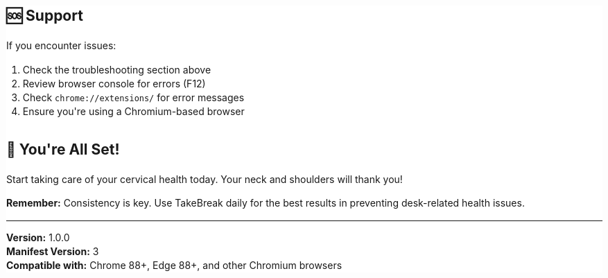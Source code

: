 ## 🆘 Support

If you encounter issues:

1. Check the troubleshooting section above
2. Review browser console for errors (F12)
3. Check `chrome://extensions/` for error messages
4. Ensure you're using a Chromium-based browser

## 🎉 You're All Set!

Start taking care of your cervical health today. Your neck and shoulders will thank you!

**Remember:** Consistency is key. Use TakeBreak daily for the best results in preventing desk-related health issues.

---

**Version:** 1.0.0  
**Manifest Version:** 3  
**Compatible with:** Chrome 88+, Edge 88+, and other Chromium browsers

